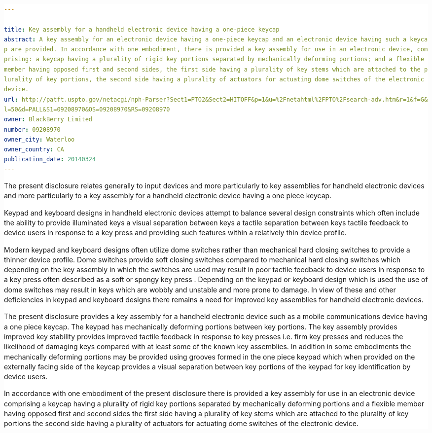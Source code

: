```yaml
---

title: Key assembly for a handheld electronic device having a one-piece keycap
abstract: A key assembly for an electronic device having a one-piece keycap and an electronic device having such a keycap are provided. In accordance with one embodiment, there is provided a key assembly for use in an electronic device, comprising: a keycap having a plurality of rigid key portions separated by mechanically deforming portions; and a flexible member having opposed first and second sides, the first side having a plurality of key stems which are attached to the plurality of key portions, the second side having a plurality of actuators for actuating dome switches of the electronic device.
url: http://patft.uspto.gov/netacgi/nph-Parser?Sect1=PTO2&Sect2=HITOFF&p=1&u=%2Fnetahtml%2FPTO%2Fsearch-adv.htm&r=1&f=G&l=50&d=PALL&S1=09208970&OS=09208970&RS=09208970
owner: BlackBerry Limited
number: 09208970
owner_city: Waterloo
owner_country: CA
publication_date: 20140324
---
```

The present disclosure relates generally to input devices and more particularly to key assemblies for handheld electronic devices and more particularly to a key assembly for a handheld electronic device having a one piece keycap.

Keypad and keyboard designs in handheld electronic devices attempt to balance several design constraints which often include the ability to provide illuminated keys a visual separation between keys a tactile separation between keys tactile feedback to device users in response to a key press and providing such features within a relatively thin device profile.

Modern keypad and keyboard designs often utilize dome switches rather than mechanical hard closing switches to provide a thinner device profile. Dome switches provide soft closing switches compared to mechanical hard closing switches which depending on the key assembly in which the switches are used may result in poor tactile feedback to device users in response to a key press often described as a soft or spongy key press . Depending on the keypad or keyboard design which is used the use of dome switches may result in keys which are wobbly and unstable and more prone to damage. In view of these and other deficiencies in keypad and keyboard designs there remains a need for improved key assemblies for handheld electronic devices.

The present disclosure provides a key assembly for a handheld electronic device such as a mobile communications device having a one piece keycap. The keypad has mechanically deforming portions between key portions. The key assembly provides improved key stability provides improved tactile feedback in response to key presses i.e. firm key presses and reduces the likelihood of damaging keys compared with at least some of the known key assemblies. In addition in some embodiments the mechanically deforming portions may be provided using grooves formed in the one piece keypad which when provided on the externally facing side of the keycap provides a visual separation between key portions of the keypad for key identification by device users.

In accordance with one embodiment of the present disclosure there is provided a key assembly for use in an electronic device comprising a keycap having a plurality of rigid key portions separated by mechanically deforming portions and a flexible member having opposed first and second sides the first side having a plurality of key stems which are attached to the plurality of key portions the second side having a plurality of actuators for actuating dome switches of the electronic device.
